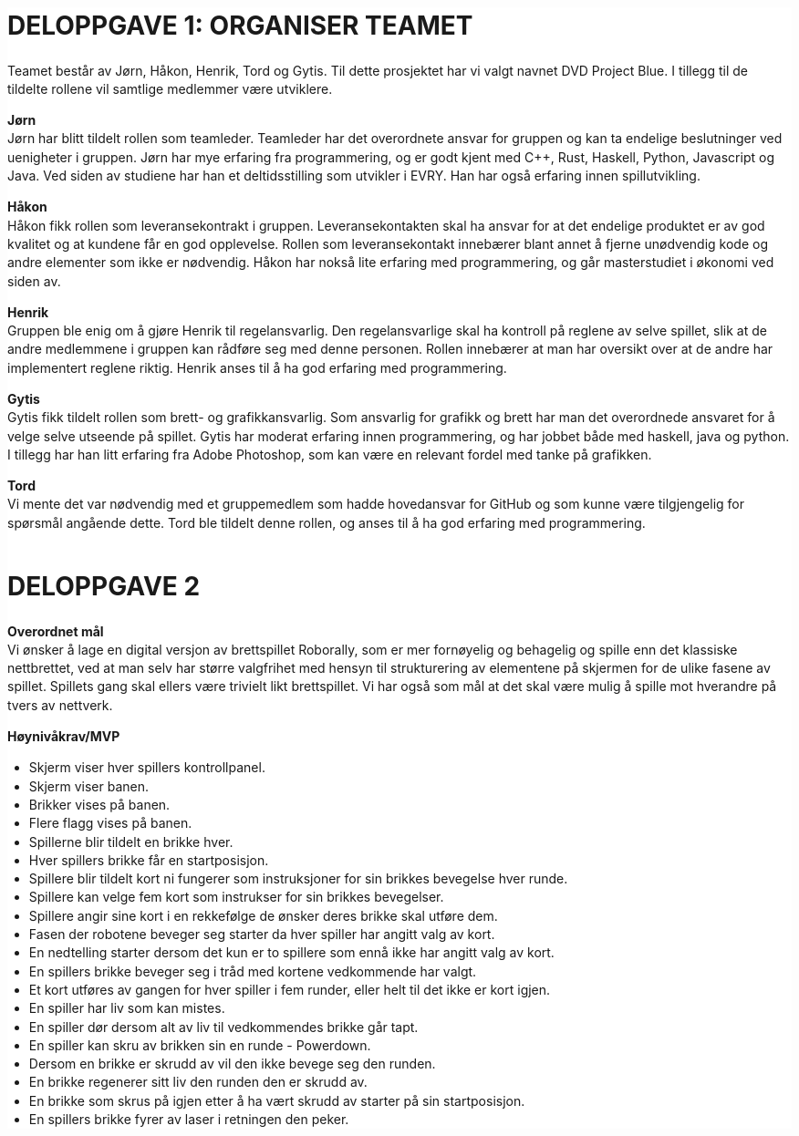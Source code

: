 # DELOPPGAVE 1: ORGANISER TEAMET

Teamet består av Jørn, Håkon, Henrik, Tord og Gytis. Til dette prosjektet har vi valgt navnet DVD Project Blue. I tillegg til de tildelte rollene vil samtlige medlemmer være utviklere.

**Jørn**  
Jørn har blitt tildelt rollen som teamleder. Teamleder har det overordnete ansvar for gruppen og kan ta endelige beslutninger ved uenigheter i gruppen. Jørn har mye erfaring fra programmering, og er godt kjent med C++, Rust, Haskell, Python, Javascript og Java. Ved siden av studiene har han et deltidsstilling som utvikler i EVRY. Han har også erfaring innen spillutvikling. 

**Håkon**  
Håkon fikk rollen som leveransekontrakt i gruppen. Leveransekontakten skal ha ansvar for at det endelige produktet er av god kvalitet og at kundene får en god opplevelse. Rollen som leveransekontakt innebærer blant annet å fjerne unødvendig kode og andre elementer som ikke er nødvendig. Håkon har nokså lite erfaring med programmering, og går masterstudiet i økonomi ved siden av. 

**Henrik**  
Gruppen ble enig om å gjøre Henrik til regelansvarlig. Den regelansvarlige skal ha kontroll på reglene av selve spillet, slik at de andre medlemmene i gruppen kan rådføre seg med denne personen. Rollen innebærer at man har oversikt over at de andre har implementert reglene riktig. Henrik anses til å ha god erfaring med programmering. 

**Gytis**  
Gytis fikk tildelt rollen som brett- og grafikkansvarlig. Som ansvarlig for grafikk og brett har man det overordnede ansvaret for  å velge selve utseende på spillet. Gytis har moderat erfaring innen programmering, og har jobbet både med haskell, java og python. I tillegg har han litt erfaring fra Adobe Photoshop, som kan være en relevant fordel med tanke på grafikken. 

**Tord**  
Vi mente det var nødvendig med et gruppemedlem som hadde hovedansvar for GitHub og som kunne være tilgjengelig for spørsmål angående dette. Tord ble tildelt denne rollen, og anses til å ha god erfaring med programmering.

# DELOPPGAVE 2

**Overordnet mål**  
Vi ønsker å lage en digital versjon av brettspillet Roborally, som er mer fornøyelig og behagelig og spille enn det klassiske nettbrettet, ved at man selv har større valgfrihet med hensyn til strukturering av elementene på skjermen for de ulike fasene av spillet. Spillets gang skal ellers være trivielt likt brettspillet. Vi har også som mål at det skal være mulig å spille mot hverandre på tvers av nettverk.

**Høynivåkrav/MVP**  
* Skjerm viser hver spillers kontrollpanel.
* Skjerm viser banen.
* Brikker vises på banen.
* Flere flagg vises på banen.
* Spillerne blir tildelt en brikke hver.
* Hver spillers brikke får en startposisjon.
* Spillere blir tildelt kort ni fungerer som instruksjoner for sin brikkes bevegelse hver runde.
* Spillere kan velge fem kort som instrukser for sin brikkes bevegelser.
* Spillere angir sine kort i en rekkefølge de ønsker deres brikke skal utføre dem.
* Fasen der robotene beveger seg starter da hver spiller har angitt valg av kort.
* En nedtelling starter dersom det kun er to spillere som ennå ikke har angitt valg av kort.
* En spillers brikke beveger seg i tråd med kortene vedkommende har valgt.
* Et kort utføres av gangen for hver spiller i fem runder, eller helt til det ikke er kort igjen.
* En spiller har liv som kan mistes.
* En spiller dør dersom alt av liv til vedkommendes brikke går tapt.
* En spiller kan skru av brikken sin en runde - Powerdown.
* Dersom en brikke er skrudd av vil den ikke bevege seg den runden.
* En brikke regenerer sitt liv den runden den er skrudd av.
* En brikke som skrus på igjen etter å ha vært skrudd av starter på sin startposisjon.
* En spillers brikke fyrer av laser i retningen den peker.